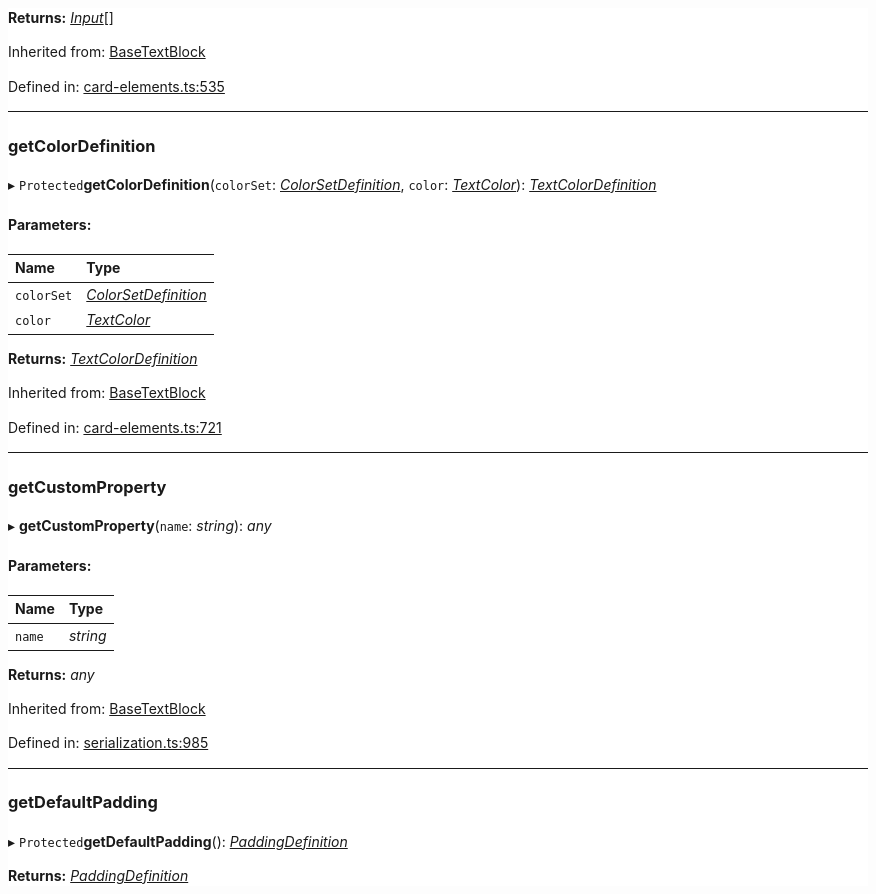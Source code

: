 **Returns:** [_Input_](card_elements.input.md)[]

Inherited from: [BaseTextBlock](card_elements.basetextblock.md)

Defined in: [card-elements.ts:535](https://github.com/microsoft/AdaptiveCards/blob/0938a1f10/source/nodejs/adaptivecards/src/card-elements.ts#L535)

---

### getColorDefinition

▸ `Protected`**getColorDefinition**(`colorSet`: [_ColorSetDefinition_](host_config.colorsetdefinition.md), `color`: [_TextColor_](../enums/enums.textcolor.md)): [_TextColorDefinition_](host_config.textcolordefinition.md)

#### Parameters:

| Name       | Type                                                      |
| :--------- | :-------------------------------------------------------- |
| `colorSet` | [_ColorSetDefinition_](host_config.colorsetdefinition.md) |
| `color`    | [_TextColor_](../enums/enums.textcolor.md)                |

**Returns:** [_TextColorDefinition_](host_config.textcolordefinition.md)

Inherited from: [BaseTextBlock](card_elements.basetextblock.md)

Defined in: [card-elements.ts:721](https://github.com/microsoft/AdaptiveCards/blob/0938a1f10/source/nodejs/adaptivecards/src/card-elements.ts#L721)

---

### getCustomProperty

▸ **getCustomProperty**(`name`: _string_): _any_

#### Parameters:

| Name   | Type     |
| :----- | :------- |
| `name` | _string_ |

**Returns:** _any_

Inherited from: [BaseTextBlock](card_elements.basetextblock.md)

Defined in: [serialization.ts:985](https://github.com/microsoft/AdaptiveCards/blob/0938a1f10/source/nodejs/adaptivecards/src/serialization.ts#L985)

---

### getDefaultPadding

▸ `Protected`**getDefaultPadding**(): [_PaddingDefinition_](shared.paddingdefinition.md)

**Returns:** [_PaddingDefinition_](shared.paddingdefinition.md)
